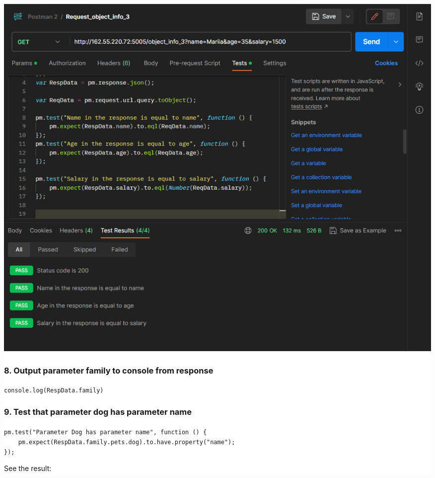 ![salary](https://github.com/MariaDash/Postman/blob/main/Postman2_pics/Pict13.PNG)

### 8. Output parameter family to console from response
```
console.log(RespData.family)
```
### 9. Test that parameter dog has parameter name
```
pm.test("Parameter Dog has parameter name", function () {
    pm.expect(RespData.family.pets.dog).to.have.property("name");
});
```
See the result:
